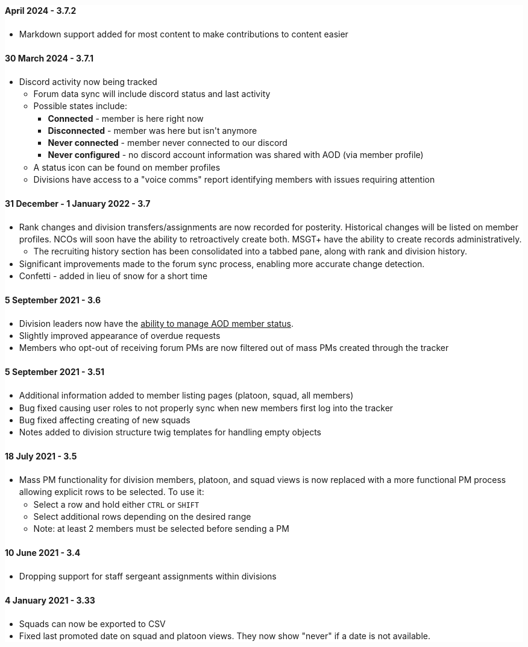 #### April 2024 - 3.7.2
* Markdown support added for most content to make contributions to content easier

#### 30 March 2024 - 3.7.1

* Discord activity now being tracked
    * Forum data sync will include discord status and last activity
    * Possible states include:
        * **Connected** - member is here right now
        * **Disconnected** - member was here but isn't anymore
        * **Never connected** - member never connected to our discord
        * **Never configured** - no discord account information was shared with AOD (via member profile)
    * A status icon can be found on member profiles
    * Divisions have access to a "voice comms" report identifying members with issues requiring attention

#### 31 December - 1 January 2022 - 3.7
* Rank changes and division transfers/assignments are now recorded for posterity. Historical changes will be listed on
  member profiles. NCOs will soon have the ability to retroactively create both. MSGT+ have the ability to create
  records administratively.
    * The recruiting history section has been consolidated into a tabbed pane, along with rank and division history.
* Significant improvements made to the forum sync process, enabling more accurate change detection.
* Confetti - added in lieu of snow for a short time

#### 5 September 2021 - 3.6
* Division leaders now have the [ability to manage AOD member status](https://www.clanaod.net/forums/showthread.php?t=251106&goto=newpost).
* Slightly improved appearance of overdue requests
* Members who opt-out of receiving forum PMs are now filtered out of mass PMs created through the tracker

#### 5 September 2021 - 3.51
* Additional information added to member listing pages (platoon, squad, all members)
* Bug fixed causing user roles to not properly sync when new members first log into the tracker
* Bug fixed affecting creating of new squads
* Notes added to division structure twig templates for handling empty objects

#### 18 July 2021 - 3.5
* Mass PM functionality for division members, platoon, and squad views is now replaced with a more functional PM process
  allowing explicit rows to be selected. To use it:
    * Select a row and hold either `CTRL` or `SHIFT`
    * Select additional rows depending on the desired range
    * Note: at least 2 members must be selected before sending a PM

#### 10 June 2021 - 3.4
* Dropping support for staff sergeant assignments within divisions

#### 4 January 2021 - 3.33
* Squads can now be exported to CSV
* Fixed last promoted date on squad and platoon views. They now show "never" if a date is not available.
